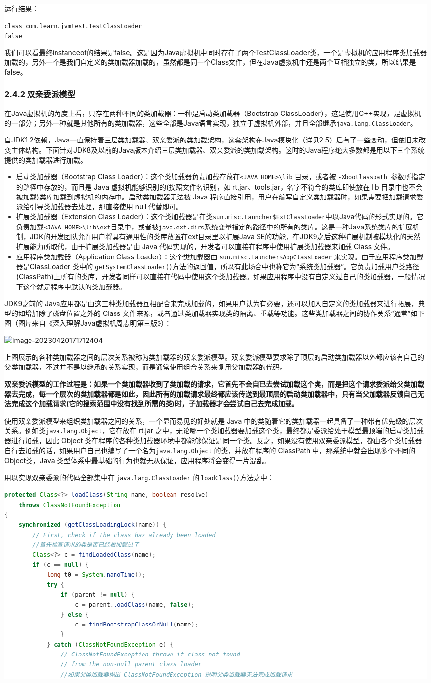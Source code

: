 ```java
```

运行结果：

~~~
class com.learn.jvmtest.TestClassLoader
false
~~~

我们可以看最终instanceof的结果是false。这是因为Java虚拟机中同时存在了两个TestClassLoader类，一个是虚拟机的应用程序类加载器加载的，另外一个是我们自定义的类加载器加载的，虽然都是同一个Class文件，但在Java虚拟机中还是两个互相独立的类，所以结果是false。

### 2.4.2 双亲委派模型

在Java虚拟机的角度上看，只存在两种不同的类加载器：一种是启动类加载器（Bootstrap ClassLoader），这是使用C++实现，是虚拟机的一部分；另外一种就是其他所有的类加载器，这些全部是Java语言实现，独立于虚拟机外部，并且全部继承`java.lang.ClassLoader`。

自JDK1.2依赖，Java一直保持着三层类加载器、双亲委派的类加载架构，这套架构在Java模块化（详见2.5）后有了一些变动，但依旧未改变主体结构。下面针对JDK8及以前的Java版本介绍三层类加载器、双亲委派的类加载架构。这时的Java程序绝大多数都是用以下三个系统提供的类加载器进行加载。

- 启动类加载器（Bootstrap Class Loader）：这个类加载器负责加载存放在`<JAVA HOME>\lib` 目录，或者被 `-Xbootlasspath `参数所指定的路径中存放的，而且是 Java 虚拟机能够识别的(按照文件名识别，如 rt,jar、tools.jar，名字不符合的类库即使放在 lib 目录中也不会被加载)类库加载到虚拟机的内存中。启动类加载器无法被 Java 程序直接引用，用户在编写自定义类加载器时，如果需要把加载请求委派给引导类加载器去处理，那直接使用 null 代替即可。
- 扩展类加载器（Extension Class Loader）：这个类加载器是在类`sun.misc.Launcher$ExtClassLoader`中以Java代码的形式实现的。它负责加载`<JAVA HOME>\lib\ext`目录中，或者被`java.ext.dirs`系统变量指定的路径中的所有的类库。这是一种Java系统类库的扩展机制，JDK的开发团队允许用户将具有通用性的类库放置在ext目录里以扩展Java SE的功能，在JDK9之后这种扩展机制被模块化的天然扩展能力所取代，由于扩展类加载器是由 Java 代码实现的，开发者可以直接在程序中使用扩展类加载器来加载 Class 文件。
- 应用程序类加载器（Application Class Loader）：这个类加载器由 `sun.misc.Launcher$AppClassLoader` 来实现。由于应用程序类加载器是ClassLoader 类中的 `getSystemClassLoader()`方法的返回值，所以有此场合中也称它为“系统类加载器”。它负责加载用户类路径(ClassPath)上所有的类库，开发者同样可以直接在代码中使用这个类加载器。如果应用程序中没有自定义过自己的类加载器，一般情况下这个就是程序中默认的类加载器。

JDK9之前的 Java应用都是由这三种类加载器互相配合来完成加载的，如果用户认为有必要，还可以加入自定义的类加载器来进行拓展，典型的如增加除了磁盘位置之外的 Class 文件来源，或者通过类加载器实现类的隔离、重载等功能。这些类加载器之间的协作关系“通常”如下图（图片来自《深入理解Java虚拟机周志明第三版》）：

![image-20230420171712404](https://mypic-12138.oss-cn-beijing.aliyuncs.com/blog/picgo/image-20230420171712404.png)

上图展示的各种类加载器之间的层次关系被称为类加载器的双亲委派模型。双亲委派模型要求除了顶层的启动类加载器以外都应该有自己的父类加载器，不过并不是以继承的关系实现，而是通常使用组合关系来复用父加载器的代码。

**双亲委派模型的工作过程是：如果一个类加载器收到了类加载的请求，它首先不会自已去尝试加载这个类，而是把这个请求委派给父类加载器去完成，每一个层次的类加载器都是如此，因此所有的加载请求最终都应该传送到最顶层的启动类加载器中，只有当父加载器反馈自己无法完成这个加载请求(它的搜索范围中没有找到所需的类)时，子加载器才会尝试自己去完成加载。**

使用双亲委派模型来组织类加载器之间的关系，一个显而易见的好处就是 Java 中的类随着它的类加载器一起具备了一种带有优先级的层次关系。例如类`java.lang.Object`，它存放在 rt.jar 之中，无论哪一个类加载器要加载这个类，最终都是委派给处于模型最顶端的启动类加载器进行加载，因此 Object 类在程序的各种类加载器环境中都能够保证是同一个类。反之，如果没有使用双亲委派模型，都由各个类加载器自行去加载的话，如果用户自己也编写了一个名为`java.lang.Object` 的类，并放在程序的 ClassPath 中，那系统中就会出现多个不同的 Object类，Java 类型体系中最基础的行为也就无从保证，应用程序将会变得一片混乱。

用以实现双亲委派的代码全部集中在 `java.lang.ClassLoader` 的 `loadClass()`方法之中：

```java
protected Class<?> loadClass(String name, boolean resolve)
    throws ClassNotFoundException
{
    synchronized (getClassLoadingLock(name)) {
        // First, check if the class has already been loaded
        //首先检查请求的类是否已经被加载过了
        Class<?> c = findLoadedClass(name);
        if (c == null) {
            long t0 = System.nanoTime();
            try {
                if (parent != null) {
                    c = parent.loadClass(name, false);
                } else {
                    c = findBootstrapClassOrNull(name);
                }
            } catch (ClassNotFoundException e) {
                // ClassNotFoundException thrown if class not found
                // from the non-null parent class loader
                //如果父类加载器抛出 ClassNotFoundException 说明父类加载器无法完成加载请求
```